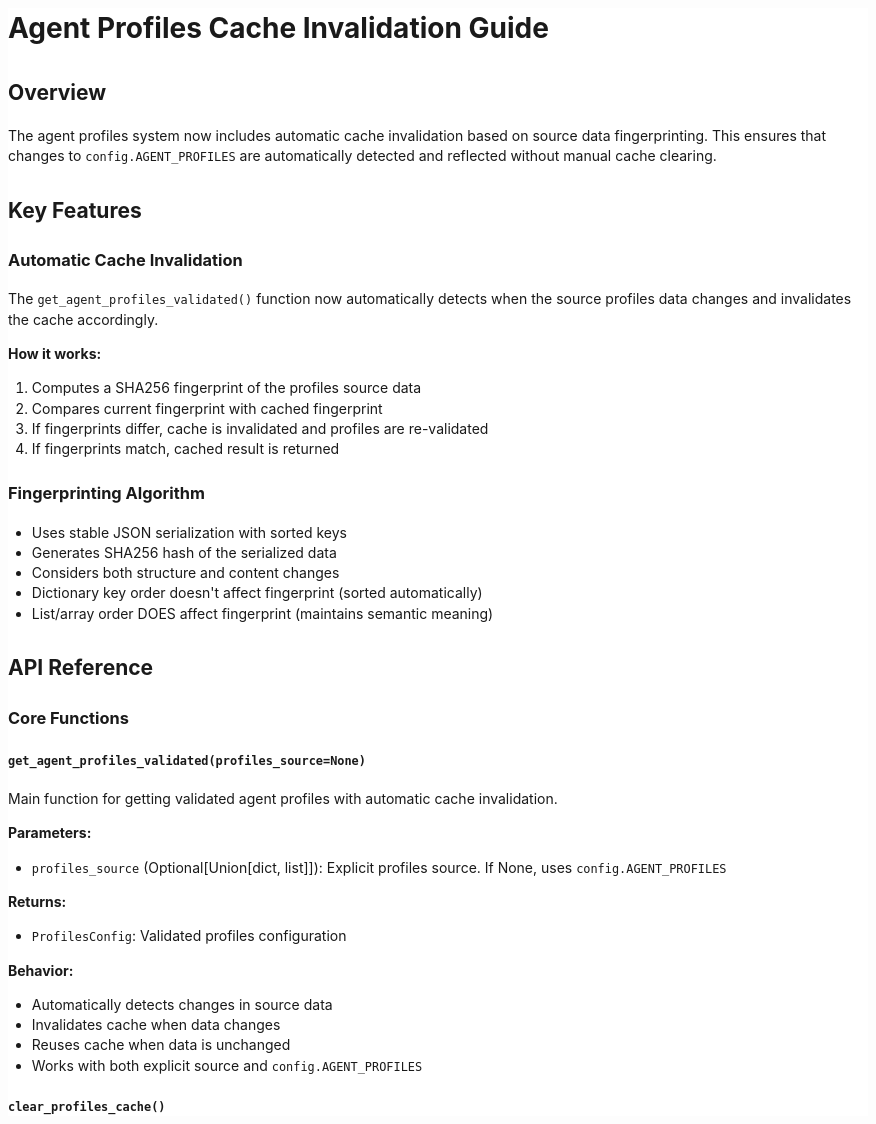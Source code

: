 # Agent Profiles Cache Invalidation Guide

## Overview

The agent profiles system now includes automatic cache invalidation based on source data fingerprinting. This ensures that changes to `config.AGENT_PROFILES` are automatically detected and reflected without manual cache clearing.

## Key Features

### Automatic Cache Invalidation

The `get_agent_profiles_validated()` function now automatically detects when the source profiles data changes and invalidates the cache accordingly.

**How it works:**
1. Computes a SHA256 fingerprint of the profiles source data
2. Compares current fingerprint with cached fingerprint
3. If fingerprints differ, cache is invalidated and profiles are re-validated
4. If fingerprints match, cached result is returned

### Fingerprinting Algorithm

- Uses stable JSON serialization with sorted keys
- Generates SHA256 hash of the serialized data
- Considers both structure and content changes
- Dictionary key order doesn't affect fingerprint (sorted automatically)
- List/array order DOES affect fingerprint (maintains semantic meaning)

## API Reference

### Core Functions

#### `get_agent_profiles_validated(profiles_source=None)`

Main function for getting validated agent profiles with automatic cache invalidation.

**Parameters:**
- `profiles_source` (Optional[Union[dict, list]]): Explicit profiles source. If None, uses `config.AGENT_PROFILES`

**Returns:**
- `ProfilesConfig`: Validated profiles configuration

**Behavior:**
- Automatically detects changes in source data
- Invalidates cache when data changes
- Reuses cache when data is unchanged
- Works with both explicit source and `config.AGENT_PROFILES`

#### `clear_profiles_cache()`
